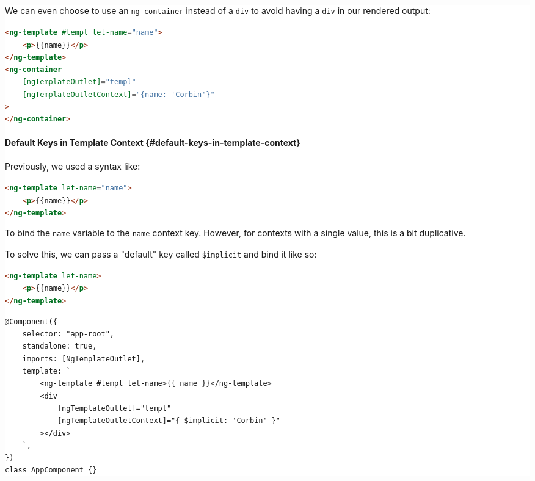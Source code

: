 

<iframe data-frame-title="Angular Pass Data to Template - StackBlitz" src="pp-code:./ffg-fundamentals-angular-pass-data-to-template-110?template=node&embed=1&file=src%2Fmain.ts"></iframe>


We can even choose to use [an `ng-container`](/posts/ffg-fundamentals-transparent-elements) instead of a `div` to avoid having a `div` in our rendered output:

```html
<ng-template #templ let-name="name">
	<p>{{name}}</p>
</ng-template>
<ng-container
	[ngTemplateOutlet]="templ"
	[ngTemplateOutletContext]="{name: 'Corbin'}"
>
</ng-container>
```


<iframe data-frame-title="Angular Pass Template Data No Div - StackBlitz" src="pp-code:./ffg-fundamentals-angular-pass-template-data-no-div-110?template=node&embed=1&file=src%2Fmain.ts"></iframe>


#### Default Keys in Template Context {#default-keys-in-template-context}

Previously, we used a syntax like:

```html
<ng-template let-name="name">
	<p>{{name}}</p>
</ng-template>
```

To bind the `name` variable to the `name` context key. However, for contexts with a single value, this is a bit duplicative.

To solve this, we can pass a "default" key called `$implicit` and bind it like so:

```html
<ng-template let-name>
	<p>{{name}}</p>
</ng-template>
```

```angular-ts
@Component({
	selector: "app-root",
	standalone: true,
	imports: [NgTemplateOutlet],
	template: `
		<ng-template #templ let-name>{{ name }}</ng-template>
		<div
			[ngTemplateOutlet]="templ"
			[ngTemplateOutletContext]="{ $implicit: 'Corbin' }"
		></div>
	`,
})
class AppComponent {}
```
